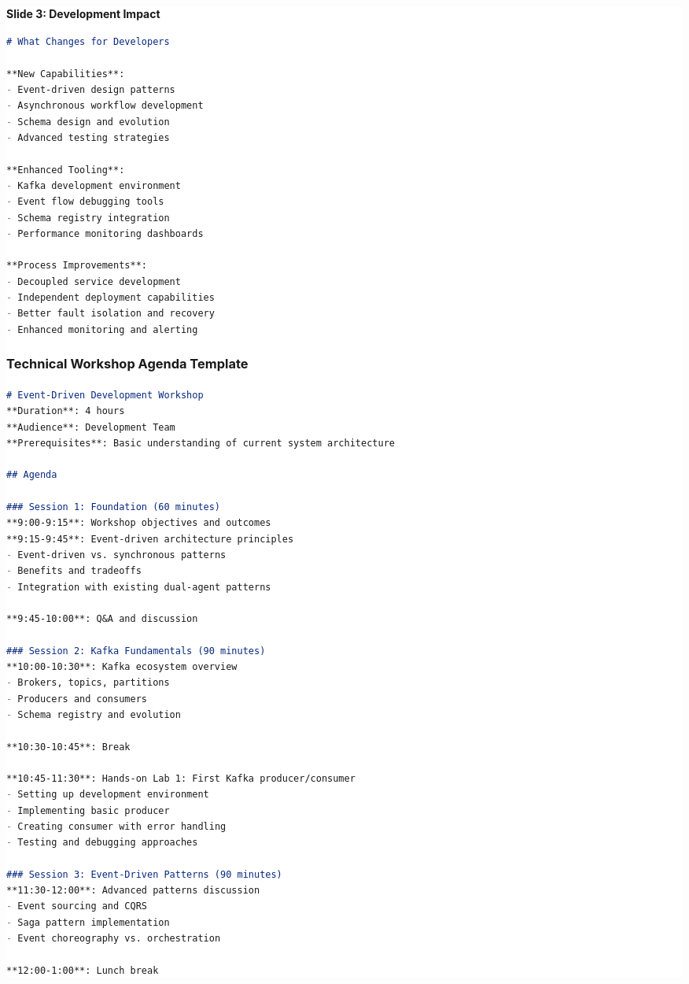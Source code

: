 
**Slide 3: Development Impact**
```markdown
# What Changes for Developers

**New Capabilities**:
- Event-driven design patterns
- Asynchronous workflow development
- Schema design and evolution
- Advanced testing strategies

**Enhanced Tooling**:
- Kafka development environment
- Event flow debugging tools
- Schema registry integration
- Performance monitoring dashboards

**Process Improvements**:
- Decoupled service development
- Independent deployment capabilities
- Better fault isolation and recovery
- Enhanced monitoring and alerting
```

### Technical Workshop Agenda Template

```markdown
# Event-Driven Development Workshop
**Duration**: 4 hours
**Audience**: Development Team
**Prerequisites**: Basic understanding of current system architecture

## Agenda

### Session 1: Foundation (60 minutes)
**9:00-9:15**: Workshop objectives and outcomes
**9:15-9:45**: Event-driven architecture principles
- Event-driven vs. synchronous patterns
- Benefits and tradeoffs
- Integration with existing dual-agent patterns

**9:45-10:00**: Q&A and discussion

### Session 2: Kafka Fundamentals (90 minutes)
**10:00-10:30**: Kafka ecosystem overview
- Brokers, topics, partitions
- Producers and consumers
- Schema registry and evolution

**10:30-10:45**: Break

**10:45-11:30**: Hands-on Lab 1: First Kafka producer/consumer
- Setting up development environment
- Implementing basic producer
- Creating consumer with error handling
- Testing and debugging approaches

### Session 3: Event-Driven Patterns (90 minutes)
**11:30-12:00**: Advanced patterns discussion
- Event sourcing and CQRS
- Saga pattern implementation
- Event choreography vs. orchestration

**12:00-1:00**: Lunch break

```